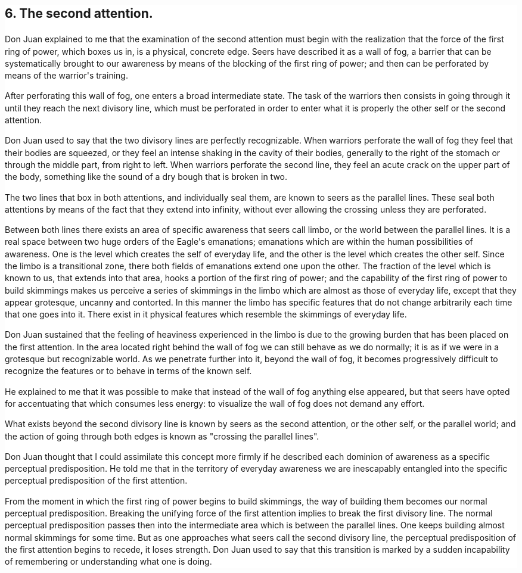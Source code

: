 ## 6. The second attention. 

Don Juan explained to me that the examination of the second attention must begin with the realization that the force of the first ring of power, which boxes us in, is a physical, concrete edge. Seers have described it as a wall of fog, a barrier that can be systematically brought to our awareness by means of the blocking of  the first ring of power; and then can be perforated by means of the warrior's training.

After perforating this wall of fog, one enters a broad intermediate state. The task of the warriors then consists in going through it until they reach the next divisory line, which must be perforated in order to enter what it is properly the other self or the second attention.

Don Juan used to say that the two divisory lines are perfectly recognizable. When warriors perforate the wall of fog they feel that their bodies are squeezed, or they feel an intense shaking in the cavity of their bodies, generally to the right of the stomach or through the middle part, from right to left. When warriors perforate the second line, they feel an acute crack on the upper part of the body, something like the sound of a dry bough that is broken in two. 

The two lines that box in both attentions, and individually seal them, are known to seers as the parallel lines. These seal both attentions by means of the fact that they extend into infinity, without ever allowing the crossing unless they are perforated.

Between both lines there exists an area of specific awareness that seers call limbo, or the world between the parallel lines. It is a real space between two huge orders of the Eagle's emanations; emanations which are within the human possibilities of awareness. One is the level which creates the self of everyday life, and the other is the level which creates the other self. Since the limbo is a transitional zone, there both fields of emanations extend one upon the other. The fraction of the level which is known to us, that extends into that area, hooks a portion of the first ring of power; and the capability of the first ring of power to build skimmings makes us perceive a series of skimmings in the limbo which are almost as those of everyday life, except that they appear grotesque, uncanny and contorted. In this manner the limbo has specific features that do not change arbitrarily each time that one goes into it. There exist in it physical features which resemble the skimmings of everyday life. 

Don Juan sustained that the feeling of heaviness experienced in the limbo is due to the growing burden that has been placed on the first attention. In the area located right behind the wall of fog we can still behave as we do normally; it is as if we were in a grotesque but recognizable world. As we penetrate further into it, beyond the wall of fog, it becomes progressively difficult to recognize the features or to behave in terms of the known self. 

He explained to me that it was possible to make that instead of the wall of fog anything else appeared, but that seers have opted for accentuating that which consumes less energy: to visualize the wall of fog does not demand any effort. 

What exists beyond the second divisory line is known by seers as the second attention, or the other self, or the parallel world; and the action of going through both edges is known as "crossing the parallel lines".

Don Juan thought that I could assimilate this concept more firmly if he described each dominion of awareness as a specific perceptual predisposition. He told me that in the territory of everyday awareness we are inescapably entangled into the specific perceptual predisposition of the first attention. 

From the moment in which the first ring of power begins to build skimmings, the way of building them becomes our normal perceptual predisposition. Breaking the unifying force of the first attention implies to break the first divisory line. The normal perceptual predisposition passes then into the intermediate area which is between the parallel lines. One keeps building almost normal skimmings for some time. But as one approaches what seers call the second divisory line, the perceptual predisposition of the first attention begins to recede, it loses strength. Don Juan used to say that this transition is marked by a sudden incapability of remembering or understanding what one is doing.
